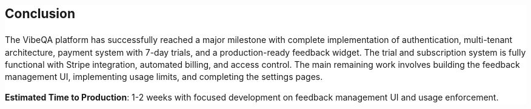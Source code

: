 ## Conclusion

The VibeQA platform has successfully reached a major milestone with complete implementation of authentication, multi-tenant architecture, payment system with 7-day trials, and a production-ready feedback widget. The trial and subscription system is fully functional with Stripe integration, automated billing, and access control. The main remaining work involves building the feedback management UI, implementing usage limits, and completing the settings pages.

**Estimated Time to Production**: 1-2 weeks with focused development on feedback management UI and usage enforcement.